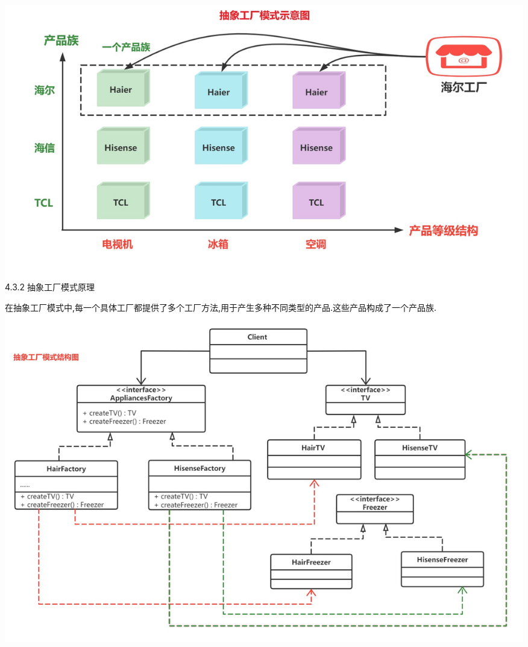 <img src="沈俊杰-马士兵-架构设计.assets/47.jpg" alt="image-20220530160637842" style="zoom: 100%;" /> 

4.3.2 抽象工厂模式原理

在抽象工厂模式中,每一个具体工厂都提供了多个工厂方法,用于产生多种不同类型的产品.这些产品构成了一个产品族.

<img src="沈俊杰-马士兵-架构设计.assets/49.jpg" alt="image-20220530160637842" style="zoom: 100%;" />  
